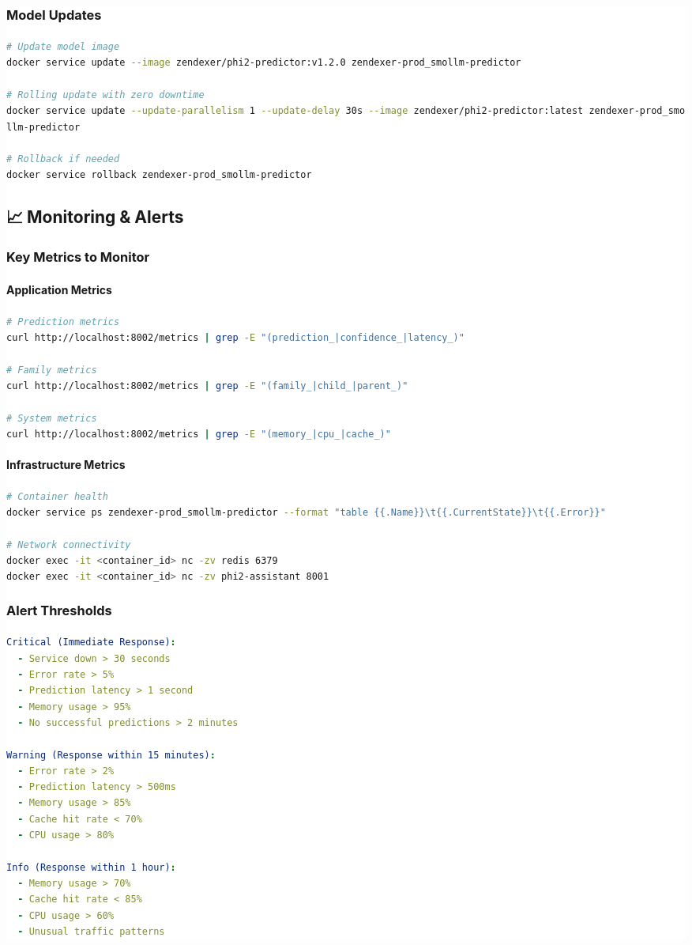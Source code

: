 ### Model Updates

```bash
# Update model image
docker service update --image zendexer/phi2-predictor:v1.2.0 zendexer-prod_smollm-predictor

# Rolling update with zero downtime
docker service update --update-parallelism 1 --update-delay 30s --image zendexer/phi2-predictor:latest zendexer-prod_smollm-predictor

# Rollback if needed
docker service rollback zendexer-prod_smollm-predictor
```

## 📈 Monitoring & Alerts

### Key Metrics to Monitor

#### Application Metrics

```bash
# Prediction metrics
curl http://localhost:8002/metrics | grep -E "(prediction_|confidence_|latency_)"

# Family metrics
curl http://localhost:8002/metrics | grep -E "(family_|child_|parent_)"

# System metrics
curl http://localhost:8002/metrics | grep -E "(memory_|cpu_|cache_)"
```

#### Infrastructure Metrics

```bash
# Container health
docker service ps zendexer-prod_smollm-predictor --format "table {{.Name}}\t{{.CurrentState}}\t{{.Error}}"

# Network connectivity
docker exec -it <container_id> nc -zv redis 6379
docker exec -it <container_id> nc -zv phi2-assistant 8001
```

### Alert Thresholds

```yaml
Critical (Immediate Response):
  - Service down > 30 seconds
  - Error rate > 5%
  - Prediction latency > 1 second
  - Memory usage > 95%
  - No successful predictions > 2 minutes

Warning (Response within 15 minutes):
  - Error rate > 2%
  - Prediction latency > 500ms
  - Memory usage > 85%
  - Cache hit rate < 70%
  - CPU usage > 80%

Info (Response within 1 hour):
  - Memory usage > 70%
  - Cache hit rate < 85%
  - CPU usage > 60%
  - Unusual traffic patterns
```